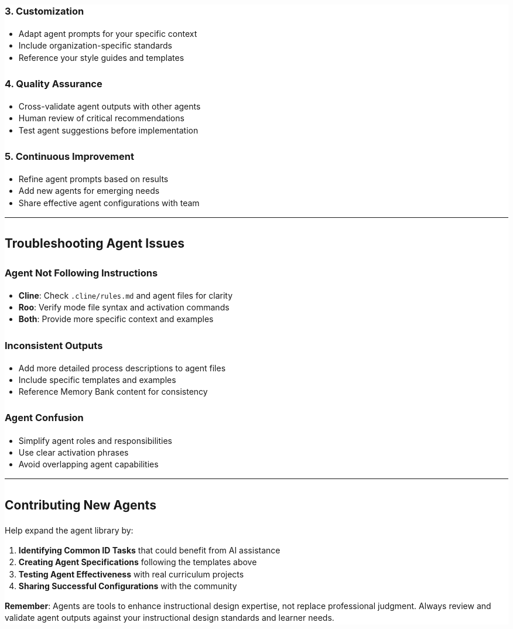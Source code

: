 ### 3. Customization
- Adapt agent prompts for your specific context
- Include organization-specific standards
- Reference your style guides and templates

### 4. Quality Assurance
- Cross-validate agent outputs with other agents
- Human review of critical recommendations
- Test agent suggestions before implementation

### 5. Continuous Improvement
- Refine agent prompts based on results
- Add new agents for emerging needs
- Share effective agent configurations with team

---

## Troubleshooting Agent Issues

### Agent Not Following Instructions
- **Cline**: Check `.cline/rules.md` and agent files for clarity
- **Roo**: Verify mode file syntax and activation commands
- **Both**: Provide more specific context and examples

### Inconsistent Outputs
- Add more detailed process descriptions to agent files
- Include specific templates and examples
- Reference Memory Bank content for consistency

### Agent Confusion
- Simplify agent roles and responsibilities
- Use clear activation phrases
- Avoid overlapping agent capabilities

---

## Contributing New Agents

Help expand the agent library by:

1. **Identifying Common ID Tasks** that could benefit from AI assistance
2. **Creating Agent Specifications** following the templates above
3. **Testing Agent Effectiveness** with real curriculum projects
4. **Sharing Successful Configurations** with the community

**Remember**: Agents are tools to enhance instructional design expertise, not replace professional judgment. Always review and validate agent outputs against your instructional design standards and learner needs.